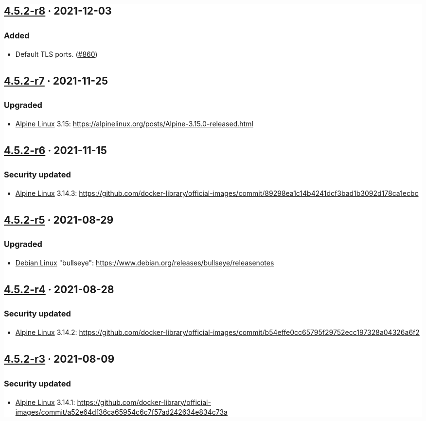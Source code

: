 


## [4.5.2-r8] · 2021-12-03
[4.5.2-r8]: /../../tree/docker/4.5.2-r8

### Added

- Default TLS ports. ([#860])

[#860]: /../../pull/860




## [4.5.2-r7] · 2021-11-25
[4.5.2-r7]: /../../tree/docker/4.5.2-r7

### Upgraded

- [Alpine Linux] 3.15: <https://alpinelinux.org/posts/Alpine-3.15.0-released.html>




## [4.5.2-r6] · 2021-11-15
[4.5.2-r6]: /../../tree/docker/4.5.2-r6

### Security updated

- [Alpine Linux] 3.14.3: <https://github.com/docker-library/official-images/commit/89298ea1c14b4241dcf3bad1b3092d178ca1ecbc>




## [4.5.2-r5] · 2021-08-29
[4.5.2-r5]: /../../tree/docker/4.5.2-r5

### Upgraded

- [Debian Linux] "bullseye": <https://www.debian.org/releases/bullseye/releasenotes>




## [4.5.2-r4] · 2021-08-28
[4.5.2-r4]: /../../tree/docker/4.5.2-r4

### Security updated

- [Alpine Linux] 3.14.2: <https://github.com/docker-library/official-images/commit/b54effe0cc65795f29752ecc197328a04326a6f2>




## [4.5.2-r3] · 2021-08-09
[4.5.2-r3]: /../../tree/docker/4.5.2-r3

### Security updated

- [Alpine Linux] 3.14.1: <https://github.com/docker-library/official-images/commit/a52e64df36ca65954c6c7f57ad242634e834c73a>


[4.7.0-r1]: /../../tree/docker/4.7.0-r1
[4.7.0-r0]: /../../tree/docker/4.7.0-r0
[4.6.3-r3]: /../../tree/docker/4.6.3-r3
[4.6.3-r2]: /../../tree/docker/4.6.3-r2
[4.6.3-r1]: /../../tree/docker/4.6.3-r1
[4.6.3-r0]: /../../tree/docker/4.6.3-r0
[4.6.2-r13]: /../../tree/docker/4.6.2-r13
[4.6.2-r12]: /../../tree/docker/4.6.2-r12
[4.6.2-r11]: /../../tree/docker/4.6.2-r11
[4.6.2-r10]: /../../tree/docker/4.6.2-r10
[4.6.2-r9]: /../../tree/docker/4.6.2-r9
[4.6.2-r8]: /../../tree/docker/4.6.2-r8
[4.6.2-r7]: /../../tree/docker/4.6.2-r7
[4.6.2-r6]: /../../tree/docker/4.6.2-r6
[4.6.2-r5]: /../../tree/docker/4.6.2-r5
[4.6.2-r4]: /../../tree/docker/4.6.2-r4
[#1226]: /../../issues/1226
[#1230]: /../../pull/1230
[4.6.2-r3]: /../../tree/docker/4.6.2-r3
[4.6.2-r2]: /../../tree/docker/4.6.2-r2
[4.6.2-r1]: /../../tree/docker/4.6.2-r1
[4.6.2-r0]: /../../tree/docker/4.6.2-r0
[4.6.1-r3]: /../../tree/docker/4.6.1-r3
[4.6.1-r2]: /../../tree/docker/4.6.1-r2
[4.6.1-r1]: /../../tree/docker/4.6.1-r1
[#1110]: /../../pull/1110
[4.6.1-r0]: /../../tree/docker/4.6.1-r0
[4.6.0-r1]: /../../tree/docker/4.6.0-r1
[4.6.0-r0]: /../../tree/docker/4.6.0-r0
[4.5.2-r14]: /../../tree/docker/4.5.2-r14
[4.5.2-r13]: /../../tree/docker/4.5.2-r13
[4.5.2-r12]: /../../tree/docker/4.5.2-r12
[4.5.2-r11]: /../../tree/docker/4.5.2-r11
[4.5.2-r10]: /../../tree/docker/4.5.2-r10
[4.5.2-r9]: /../../tree/docker/4.5.2-r9
[4.5.2-r2]: /../../tree/docker/4.5.2-r2
[4.5.2-r1]: /../../tree/docker/4.5.2-r1
[#753]: /../../pull/753
[#754]: /../../pull/754
[4.5.2-r0]: /../../tree/docker/4.5.2-r0
[Alpine Linux]: https://www.alpinelinux.org
[Coturn]: https://haraka.github.io
[Debian Linux]: https://www.debian.org
[mongo-c-driver]: https://github.com/mongodb/mongo-c-driver
[Prometheus]: https://prometheus.io
[prometheus-client-c]: https://github.com/digitalocean/prometheus-client-c